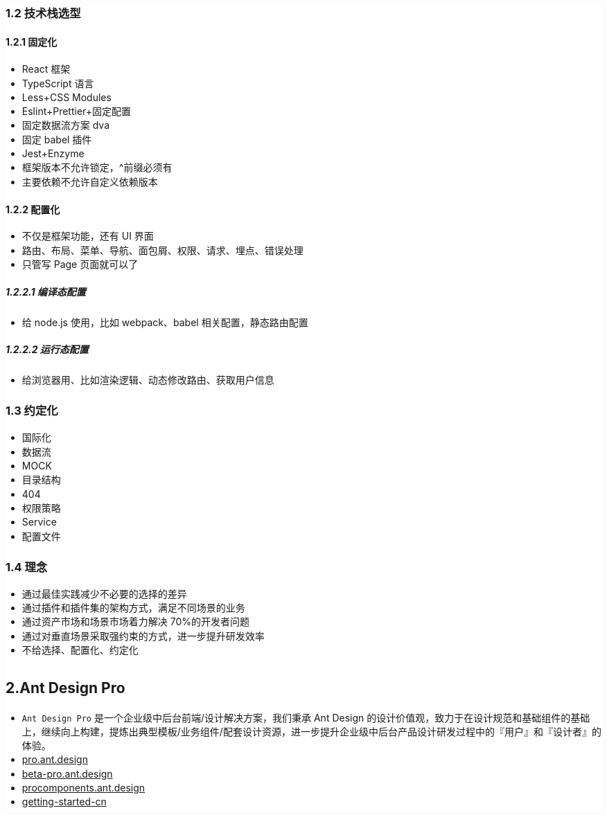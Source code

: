 ### 1.2 技术栈选型

#### 1.2.1 固定化

- React 框架
- TypeScript 语言
- Less+CSS Modules
- Eslint+Prettier+固定配置
- 固定数据流方案 dva
- 固定 babel 插件
- Jest+Enzyme
- 框架版本不允许锁定，^前缀必须有
- 主要依赖不允许自定义依赖版本

#### 1.2.2 配置化

- 不仅是框架功能，还有 UI 界面
- 路由、布局、菜单、导航、面包屑、权限、请求、埋点、错误处理
- 只管写 Page 页面就可以了

##### 1.2.2.1 编译态配置

- 给 node.js 使用，比如 webpack、babel 相关配置，静态路由配置

##### 1.2.2.2 运行态配置

- 给浏览器用、比如渲染逻辑、动态修改路由、获取用户信息

### 1.3 约定化

- 国际化
- 数据流
- MOCK
- 目录结构
- 404
- 权限策略
- Service
- 配置文件

### 1.4 理念

- 通过最佳实践减少不必要的选择的差异
- 通过插件和插件集的架构方式，满足不同场景的业务
- 通过资产市场和场景市场着力解决 70%的开发者问题
- 通过对垂直场景采取强约束的方式，进一步提升研发效率
- 不给选择、配置化、约定化

## 2.Ant Design Pro

- `Ant Design Pro` 是一个企业级中后台前端/设计解决方案，我们秉承 Ant Design 的设计价值观，致力于在设计规范和基础组件的基础上，继续向上构建，提炼出典型模板/业务组件/配套设计资源，进一步提升企业级中后台产品设计研发过程中的『用户』和『设计者』的体验。
- [pro.ant.design](https://pro.ant.design/)
- [beta-pro.ant.design](https://beta-pro.ant.design/index-cn/)
- [procomponents.ant.design](https://procomponents.ant.design/components/table/)
- [getting-started-cn](https://beta-pro.ant.design/docs/getting-started-cn)

